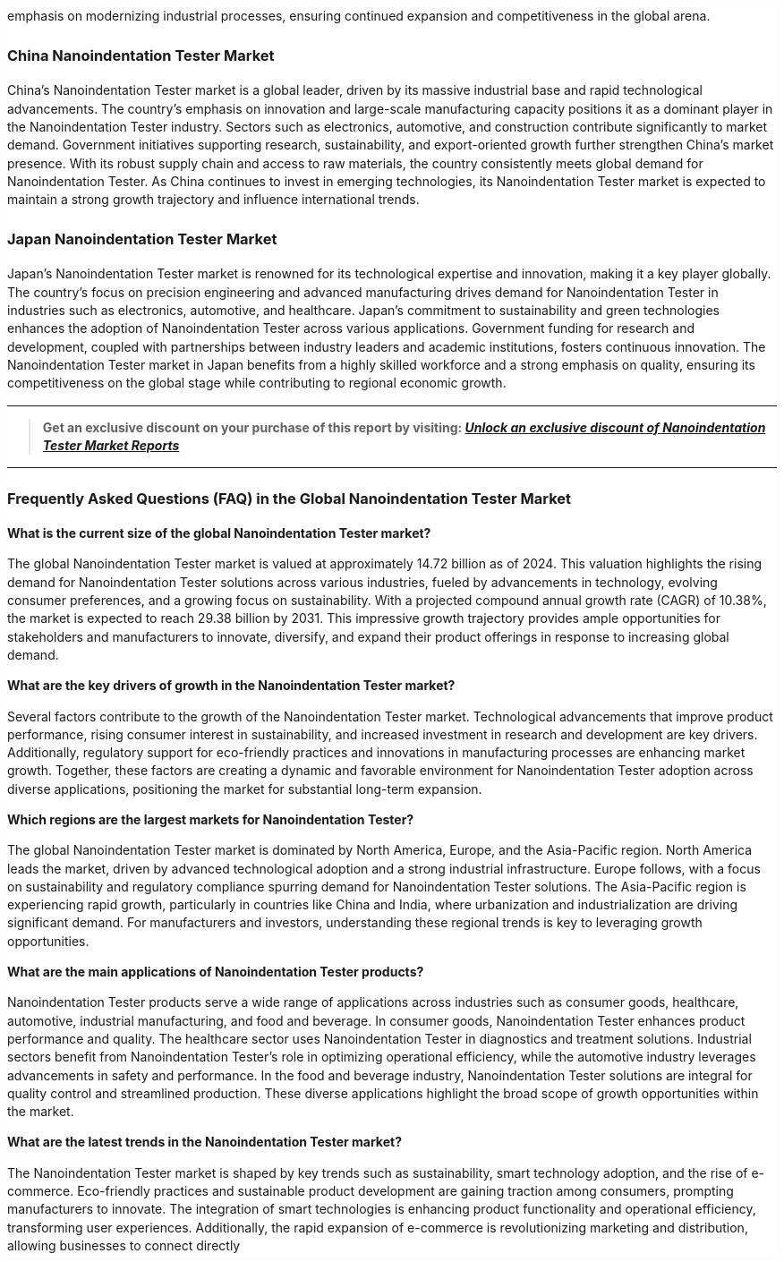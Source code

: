 emphasis on modernizing industrial processes, ensuring continued expansion and competitiveness in the global arena.</p><h3>China Nanoindentation Tester Market</h3><p>China&rsquo;s Nanoindentation Tester market is a global leader, driven by its massive industrial base and rapid technological advancements. The country&rsquo;s emphasis on innovation and large-scale manufacturing capacity positions it as a dominant player in the Nanoindentation Tester industry. Sectors such as electronics, automotive, and construction contribute significantly to market demand. Government initiatives supporting research, sustainability, and export-oriented growth further strengthen China&rsquo;s market presence. With its robust supply chain and access to raw materials, the country consistently meets global demand for Nanoindentation Tester. As China continues to invest in emerging technologies, its Nanoindentation Tester market is expected to maintain a strong growth trajectory and influence international trends.</p><h3>Japan Nanoindentation Tester Market</h3><p>Japan&rsquo;s Nanoindentation Tester market is renowned for its technological expertise and innovation, making it a key player globally. The country&rsquo;s focus on precision engineering and advanced manufacturing drives demand for Nanoindentation Tester in industries such as electronics, automotive, and healthcare. Japan&rsquo;s commitment to sustainability and green technologies enhances the adoption of Nanoindentation Tester across various applications. Government funding for research and development, coupled with partnerships between industry leaders and academic institutions, fosters continuous innovation. The Nanoindentation Tester market in Japan benefits from a highly skilled workforce and a strong emphasis on quality, ensuring its competitiveness on the global stage while contributing to regional economic growth.</p><hr /><blockquote><p><strong>Get an exclusive discount on your purchase of this report by visiting: <em><a href="://marketresearchpulse.com/ask-for-discount/22662?utm_source=Github&amp;utm_medium=028">Unlock an exclusive discount of Nanoindentation Tester Market Reports</a></em>&nbsp;</strong></p></blockquote><hr /><h3>Frequently Asked Questions (FAQ) in the Global Nanoindentation Tester Market</h3><p><strong>What is the current size of the global Nanoindentation Tester market?</strong></p><p>The global Nanoindentation Tester market is valued at approximately 14.72 billion as of 2024. This valuation highlights the rising demand for Nanoindentation Tester solutions across various industries, fueled by advancements in technology, evolving consumer preferences, and a growing focus on sustainability. With a projected compound annual growth rate (CAGR) of 10.38%, the market is expected to reach 29.38 billion by 2031. This impressive growth trajectory provides ample opportunities for stakeholders and manufacturers to innovate, diversify, and expand their product offerings in response to increasing global demand.</p><p><strong>What are the key drivers of growth in the Nanoindentation Tester market?</strong></p><p>Several factors contribute to the growth of the Nanoindentation Tester market. Technological advancements that improve product performance, rising consumer interest in sustainability, and increased investment in research and development are key drivers. Additionally, regulatory support for eco-friendly practices and innovations in manufacturing processes are enhancing market growth. Together, these factors are creating a dynamic and favorable environment for Nanoindentation Tester adoption across diverse applications, positioning the market for substantial long-term expansion.</p><p><strong>Which regions are the largest markets for Nanoindentation Tester?</strong></p><p>The global Nanoindentation Tester market is dominated by North America, Europe, and the Asia-Pacific region. North America leads the market, driven by advanced technological adoption and a strong industrial infrastructure. Europe follows, with a focus on sustainability and regulatory compliance spurring demand for Nanoindentation Tester solutions. The Asia-Pacific region is experiencing rapid growth, particularly in countries like China and India, where urbanization and industrialization are driving significant demand. For manufacturers and investors, understanding these regional trends is key to leveraging growth opportunities.</p><p><strong>What are the main applications of Nanoindentation Tester products?</strong></p><p>Nanoindentation Tester products serve a wide range of applications across industries such as consumer goods, healthcare, automotive, industrial manufacturing, and food and beverage. In consumer goods, Nanoindentation Tester enhances product performance and quality. The healthcare sector uses Nanoindentation Tester in diagnostics and treatment solutions. Industrial sectors benefit from Nanoindentation Tester&rsquo;s role in optimizing operational efficiency, while the automotive industry leverages advancements in safety and performance. In the food and beverage industry, Nanoindentation Tester solutions are integral for quality control and streamlined production. These diverse applications highlight the broad scope of growth opportunities within the market.</p><p><strong>What are the latest trends in the Nanoindentation Tester market?</strong></p><p>The Nanoindentation Tester market is shaped by key trends such as sustainability, smart technology adoption, and the rise of e-commerce. Eco-friendly practices and sustainable product development are gaining traction among consumers, prompting manufacturers to innovate. The integration of smart technologies is enhancing product functionality and operational efficiency, transforming user experiences. Additionally, the rapid expansion of e-commerce is revolutionizing marketing and distribution, allowing businesses to connect directly